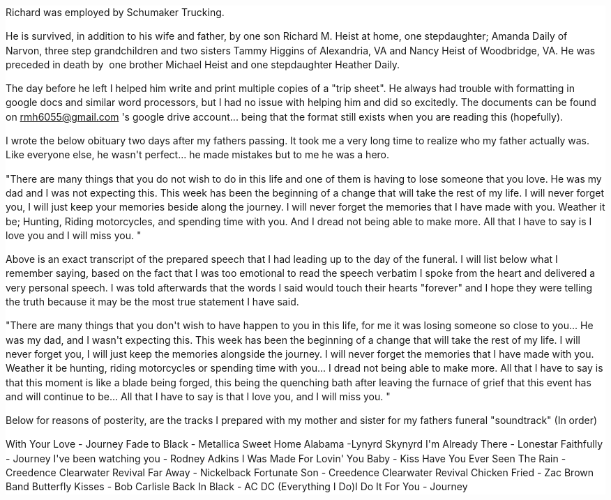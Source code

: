 Richard was employed by Schumaker Trucking.

He is survived, in addition to his wife and father, by one son Richard M. Heist at home, one stepdaughter; Amanda Daily of Narvon, three step grandchildren and two sisters Tammy Higgins of Alexandria, VA and Nancy Heist of Woodbridge, VA. He was preceded in death by  one brother Michael Heist and one stepdaughter Heather Daily.

The day before he left I helped him write and print multiple copies of a "trip sheet". He always had trouble with formatting in google docs and similar word processors, but I had no issue with helping him and did so excitedly. The documents can be found on [rmh6055@gmail.com](mailto:rmh6055@gmail.com) 's google drive account... being that the format still exists when you are reading this (hopefully).
  
I wrote the below obituary two days after my fathers passing. It took me a very long time to realize who my father actually was. Like everyone else, he wasn't perfect... he made mistakes but to me he was a hero.

"There are many things that you do not wish to do in this life and one of them is having to lose someone that you love. He was my dad and I was not expecting this. This week has been the beginning of a change that will take the rest of my life. I will never forget you, I will just keep your memories beside along the journey. I will never forget the memories that I have made with you. Weather it be; Hunting, Riding motorcycles, and spending time with you. And I dread not being able to make more. All that I have to say is I love you and I will miss you. "

Above is an exact transcript of the prepared speech that I had leading up to the day of the funeral. I will list below what I remember saying, based on the fact that I was too emotional to read the speech verbatim I spoke from the heart and delivered a very personal speech. I was told afterwards that the words I said would touch their hearts "forever" and I hope they were telling the truth because it may be the most true statement I have said.

"There are many things that you don't wish to have happen to you in this life, for me it was losing someone so close to you... He was my dad, and I wasn't expecting this. This week has been the beginning of a change that will take the rest of my life. I will never forget you, I will just keep the memories alongside the journey. I will never forget the memories that I have made with you. Weather it be hunting, riding motorcycles or spending time with you... I dread not being able to make more. All that I have to say is that this moment is like a blade being forged, this being the quenching bath after leaving the furnace of grief that this event has and will continue to be... All that I have to say is that I love you, and I will miss you. "

Below for reasons of posterity, are the tracks I prepared with my mother and sister for my fathers funeral "soundtrack" (In order)

With Your Love - Journey
Fade to Black - Metallica
Sweet Home Alabama -Lynyrd Skynyrd
I'm Already There - Lonestar
Faithfully - Journey
I've been watching you - Rodney Adkins
I Was Made For Lovin' You Baby - Kiss
Have You Ever Seen The Rain - Creedence Clearwater Revival
Far Away - Nickelback
Fortunate Son - Creedence Clearwater Revival
Chicken Fried - Zac Brown Band
Butterfly Kisses - Bob Carlisle
Back In Black - AC DC
(Everything I Do)I Do It For You - Journey
  